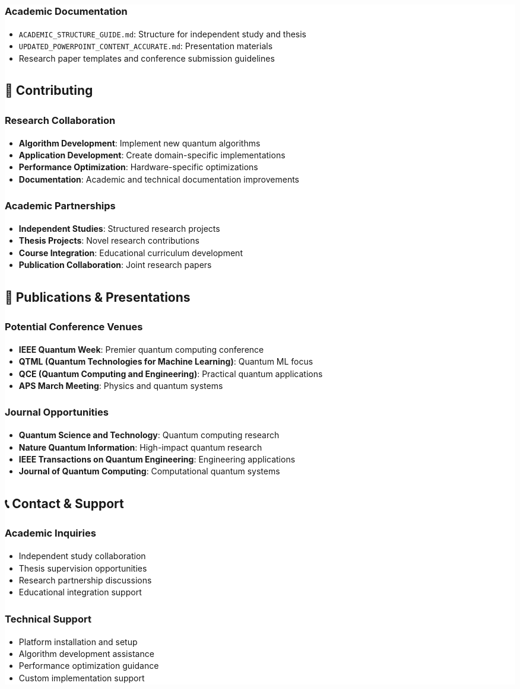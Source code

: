 ### **Academic Documentation**
- `ACADEMIC_STRUCTURE_GUIDE.md`: Structure for independent study and thesis
- `UPDATED_POWERPOINT_CONTENT_ACCURATE.md`: Presentation materials
- Research paper templates and conference submission guidelines

## 🤝 Contributing

### **Research Collaboration**
- **Algorithm Development**: Implement new quantum algorithms
- **Application Development**: Create domain-specific implementations
- **Performance Optimization**: Hardware-specific optimizations
- **Documentation**: Academic and technical documentation improvements

### **Academic Partnerships**
- **Independent Studies**: Structured research projects
- **Thesis Projects**: Novel research contributions
- **Course Integration**: Educational curriculum development
- **Publication Collaboration**: Joint research papers

## 📄 Publications & Presentations

### **Potential Conference Venues**
- **IEEE Quantum Week**: Premier quantum computing conference
- **QTML (Quantum Technologies for Machine Learning)**: Quantum ML focus
- **QCE (Quantum Computing and Engineering)**: Practical quantum applications
- **APS March Meeting**: Physics and quantum systems

### **Journal Opportunities**
- **Quantum Science and Technology**: Quantum computing research
- **Nature Quantum Information**: High-impact quantum research
- **IEEE Transactions on Quantum Engineering**: Engineering applications
- **Journal of Quantum Computing**: Computational quantum systems

## 📞 Contact & Support

### **Academic Inquiries**
- Independent study collaboration
- Thesis supervision opportunities  
- Research partnership discussions
- Educational integration support

### **Technical Support**
- Platform installation and setup
- Algorithm development assistance
- Performance optimization guidance
- Custom implementation support
